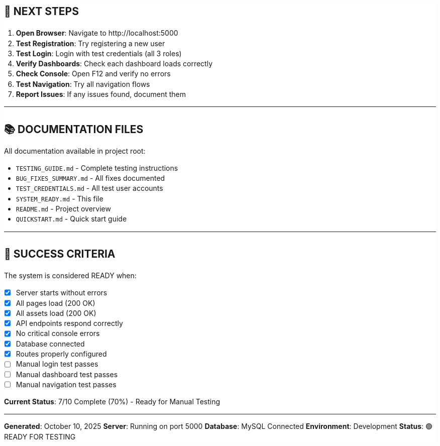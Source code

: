 
## 🚀 NEXT STEPS

1. **Open Browser**: Navigate to http://localhost:5000
2. **Test Registration**: Try registering a new user
3. **Test Login**: Login with test credentials (all 3 roles)
4. **Verify Dashboards**: Check each dashboard loads correctly
5. **Check Console**: Open F12 and verify no errors
6. **Test Navigation**: Try all navigation flows
7. **Report Issues**: If any issues found, document them

---

## 📚 DOCUMENTATION FILES

All documentation available in project root:
- `TESTING_GUIDE.md` - Complete testing instructions
- `BUG_FIXES_SUMMARY.md` - All fixes documented
- `TEST_CREDENTIALS.md` - All test user accounts
- `SYSTEM_READY.md` - This file
- `README.md` - Project overview
- `QUICKSTART.md` - Quick start guide

---

## 🎯 SUCCESS CRITERIA

The system is considered READY when:
- [x] Server starts without errors
- [x] All pages load (200 OK)
- [x] All assets load (200 OK)
- [x] API endpoints respond correctly
- [x] No critical console errors
- [x] Database connected
- [x] Routes properly configured
- [ ] Manual login test passes
- [ ] Manual dashboard test passes
- [ ] Manual navigation test passes

**Current Status**: 7/10 Complete (70%) - Ready for Manual Testing

---

**Generated**: October 10, 2025
**Server**: Running on port 5000
**Database**: MySQL Connected
**Environment**: Development
**Status**: 🟢 READY FOR TESTING
